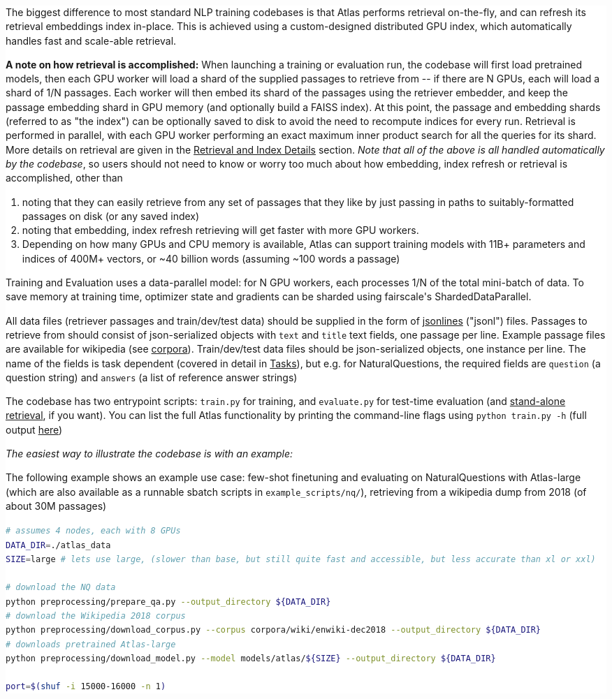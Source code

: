 The biggest difference to most standard NLP training codebases is that Atlas performs retrieval on-the-fly, and can refresh its retrieval embeddings index in-place.
This is achieved using a custom-designed distributed GPU index, which automatically handles fast and scale-able retrieval.
 
**A note on how retrieval is accomplished:** 
When launching a training or evaluation run, the codebase will first load pretrained models, then each GPU worker will load a shard of the supplied passages to retrieve from -- if there are N GPUs, each will load a shard of 1/N passages. 
Each worker will then embed its shard of the passages using the retriever embedder, and keep the passage embedding shard in GPU memory (and optionally build a FAISS index).
At this point, the passage and embedding shards (referred to as "the index") can be optionally saved to disk to avoid the need to recompute indices for every run. 
Retrieval is performed in parallel, with each GPU worker performing an exact maximum inner product search for all the queries for its shard. 
More details on retrieval are given in the [Retrieval and Index Details](#retrieval-and-index-details) section.
*Note that all of the above is all handled automatically by the codebase*, so users should not need to know or worry too much about how embedding, index refresh or retrieval is accomplished, other than 
1) noting that they can easily retrieve from any set of passages that they like by just passing in paths to suitably-formatted passages on disk (or any saved index) 
2) noting that embedding, index refresh retrieving will get faster with more GPU workers.
3) Depending on how many GPUs and CPU memory is available, Atlas can support training models with 11B+ parameters and indices of 400M+ vectors, or ~40 billion words (assuming ~100 words a passage)

Training and Evaluation uses a data-parallel model: for N GPU workers, each processes 1/N of the total mini-batch of data. To save memory at training time, optimizer state and gradients can be sharded using fairscale's ShardedDataParallel. 

All data files (retriever passages and train/dev/test data) should be supplied in the form of [jsonlines](https://jsonlines.org/) ("jsonl") files.
Passages to retrieve from should consist of json-serialized objects with `text` and `title` text fields, one passage per line.
Example passage files are available for wikipedia (see [corpora](#corpora)).
Train/dev/test data files should be json-serialized objects, one instance per line. The name of the fields is task dependent (covered in detail in [Tasks](#tasks)), but e.g. for NaturalQuestions, the required fields are `question` (a question string) and `answers` (a list of reference answer strings)

The codebase has two entrypoint scripts: `train.py` for training, and `evaluate.py` for test-time evaluation (and [stand-alone retrieval](#retriever-only-mode), if you want).
You can list the full Atlas functionality by printing the command-line flags using `python train.py -h` (full output [here](#full-list-of-command-line-flags))

*The easiest way to illustrate the codebase is with an example:*

The following example shows an example use case: few-shot finetuning and evaluating on NaturalQuestions with Atlas-large (which are also available as a runnable sbatch scripts in `example_scripts/nq/`), retrieving from a wikipedia dump from 2018 (of about 30M passages)

```bash
# assumes 4 nodes, each with 8 GPUs
DATA_DIR=./atlas_data
SIZE=large # lets use large, (slower than base, but still quite fast and accessible, but less accurate than xl or xxl)

# download the NQ data
python preprocessing/prepare_qa.py --output_directory ${DATA_DIR} 
# download the Wikipedia 2018 corpus
python preprocessing/download_corpus.py --corpus corpora/wiki/enwiki-dec2018 --output_directory ${DATA_DIR} 
# downloads pretrained Atlas-large
python preprocessing/download_model.py --model models/atlas/${SIZE} --output_directory ${DATA_DIR}  

port=$(shuf -i 15000-16000 -n 1)
```